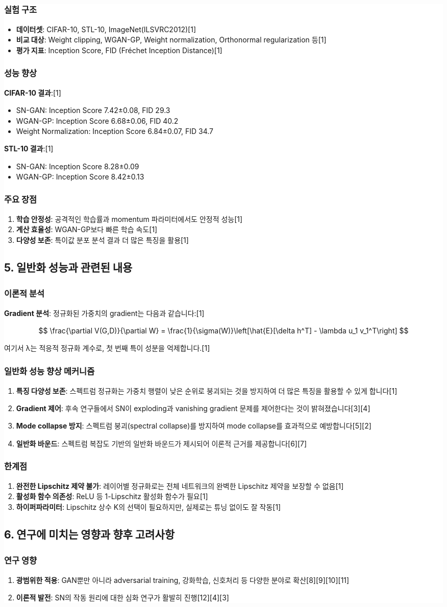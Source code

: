 ### 실험 구조
- **데이터셋**: CIFAR-10, STL-10, ImageNet(ILSVRC2012)[1]
- **비교 대상**: Weight clipping, WGAN-GP, Weight normalization, Orthonormal regularization 등[1]
- **평가 지표**: Inception Score, FID (Fréchet Inception Distance)[1]

### 성능 향상
**CIFAR-10 결과**:[1]
- SN-GAN: Inception Score 7.42±0.08, FID 29.3
- WGAN-GP: Inception Score 6.68±0.06, FID 40.2
- Weight Normalization: Inception Score 6.84±0.07, FID 34.7

**STL-10 결과**:[1]
- SN-GAN: Inception Score 8.28±0.09
- WGAN-GP: Inception Score 8.42±0.13

### 주요 장점
1. **학습 안정성**: 공격적인 학습률과 momentum 파라미터에서도 안정적 성능[1]
2. **계산 효율성**: WGAN-GP보다 빠른 학습 속도[1]
3. **다양성 보존**: 특이값 분포 분석 결과 더 많은 특징을 활용[1]

## 5. 일반화 성능과 관련된 내용

### 이론적 분석
**Gradient 분석**: 정규화된 가중치의 gradient는 다음과 같습니다:[1]

$$ \frac{\partial V(G,D)}{\partial W} = \frac{1}{\sigma(W)}\left[\hat{E}[\delta h^T] - \lambda u_1 v_1^T\right] $$

여기서 λ는 적응적 정규화 계수로, 첫 번째 특이 성분을 억제합니다.[1]

### 일반화 성능 향상 메커니즘

1. **특징 다양성 보존**: 스펙트럼 정규화는 가중치 행렬이 낮은 순위로 붕괴되는 것을 방지하여 더 많은 특징을 활용할 수 있게 합니다[1]

2. **Gradient 제어**: 후속 연구들에서 SN이 exploding과 vanishing gradient 문제를 제어한다는 것이 밝혀졌습니다[3][4]

3. **Mode collapse 방지**: 스펙트럼 붕괴(spectral collapse)를 방지하여 mode collapse를 효과적으로 예방합니다[5][2]

4. **일반화 바운드**: 스펙트럼 복잡도 기반의 일반화 바운드가 제시되어 이론적 근거를 제공합니다[6][7]

### 한계점
1. **완전한 Lipschitz 제약 불가**: 레이어별 정규화로는 전체 네트워크의 완벽한 Lipschitz 제약을 보장할 수 없음[1]
2. **활성화 함수 의존성**: ReLU 등 1-Lipschitz 활성화 함수가 필요[1]
3. **하이퍼파라미터**: Lipschitz 상수 K의 선택이 필요하지만, 실제로는 튜닝 없이도 잘 작동[1]

## 6. 연구에 미치는 영향과 향후 고려사항

### 연구 영향
1. **광범위한 적용**: GAN뿐만 아니라 adversarial training, 강화학습, 신호처리 등 다양한 분야로 확산[8][9][10][11]

2. **이론적 발전**: SN의 작동 원리에 대한 심화 연구가 활발히 진행[12][4][3]

